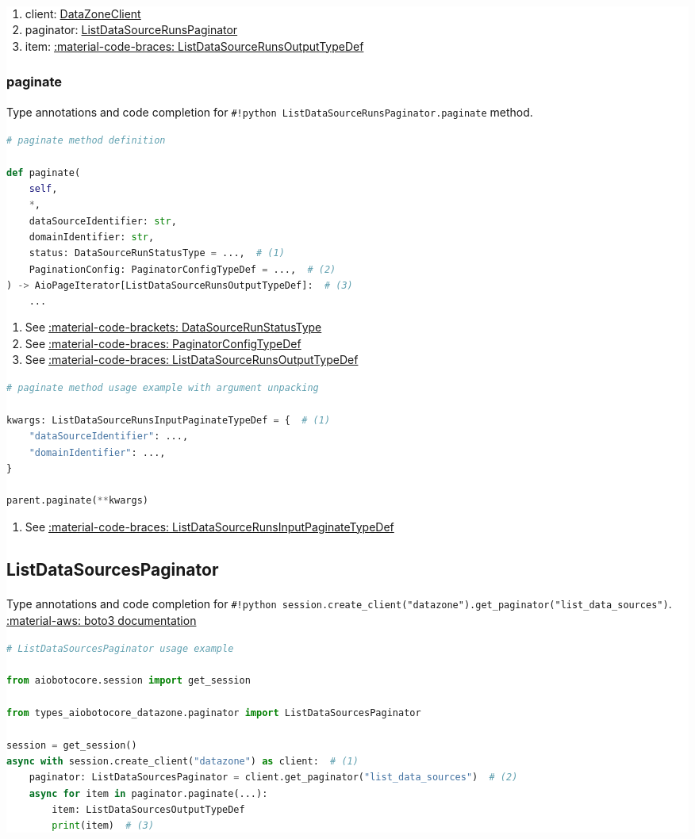 1. client: [DataZoneClient](./client.md)
2. paginator: [ListDataSourceRunsPaginator](./paginators.md#listdatasourcerunspaginator)
3. item: [:material-code-braces: ListDataSourceRunsOutputTypeDef](./type_defs.md#listdatasourcerunsoutputtypedef) 


### paginate

Type annotations and code completion for `#!python ListDataSourceRunsPaginator.paginate` method.

```python
# paginate method definition

def paginate(
    self,
    *,
    dataSourceIdentifier: str,
    domainIdentifier: str,
    status: DataSourceRunStatusType = ...,  # (1)
    PaginationConfig: PaginatorConfigTypeDef = ...,  # (2)
) -> AioPageIterator[ListDataSourceRunsOutputTypeDef]:  # (3)
    ...
```

1. See [:material-code-brackets: DataSourceRunStatusType](./literals.md#datasourcerunstatustype) 
2. See [:material-code-braces: PaginatorConfigTypeDef](./type_defs.md#paginatorconfigtypedef) 
3. See [:material-code-braces: ListDataSourceRunsOutputTypeDef](./type_defs.md#listdatasourcerunsoutputtypedef) 


```python
# paginate method usage example with argument unpacking

kwargs: ListDataSourceRunsInputPaginateTypeDef = {  # (1)
    "dataSourceIdentifier": ...,
    "domainIdentifier": ...,
}

parent.paginate(**kwargs)
```

1. See [:material-code-braces: ListDataSourceRunsInputPaginateTypeDef](./type_defs.md#listdatasourcerunsinputpaginatetypedef) 
## ListDataSourcesPaginator

Type annotations and code completion for `#!python session.create_client("datazone").get_paginator("list_data_sources")`.
[:material-aws: boto3 documentation](https://boto3.amazonaws.com/v1/documentation/api/latest/reference/services/datazone/paginator/ListDataSources.html#DataZone.Paginator.ListDataSources)

```python
# ListDataSourcesPaginator usage example

from aiobotocore.session import get_session

from types_aiobotocore_datazone.paginator import ListDataSourcesPaginator

session = get_session()
async with session.create_client("datazone") as client:  # (1)
    paginator: ListDataSourcesPaginator = client.get_paginator("list_data_sources")  # (2)
    async for item in paginator.paginate(...):
        item: ListDataSourcesOutputTypeDef
        print(item)  # (3)
```
